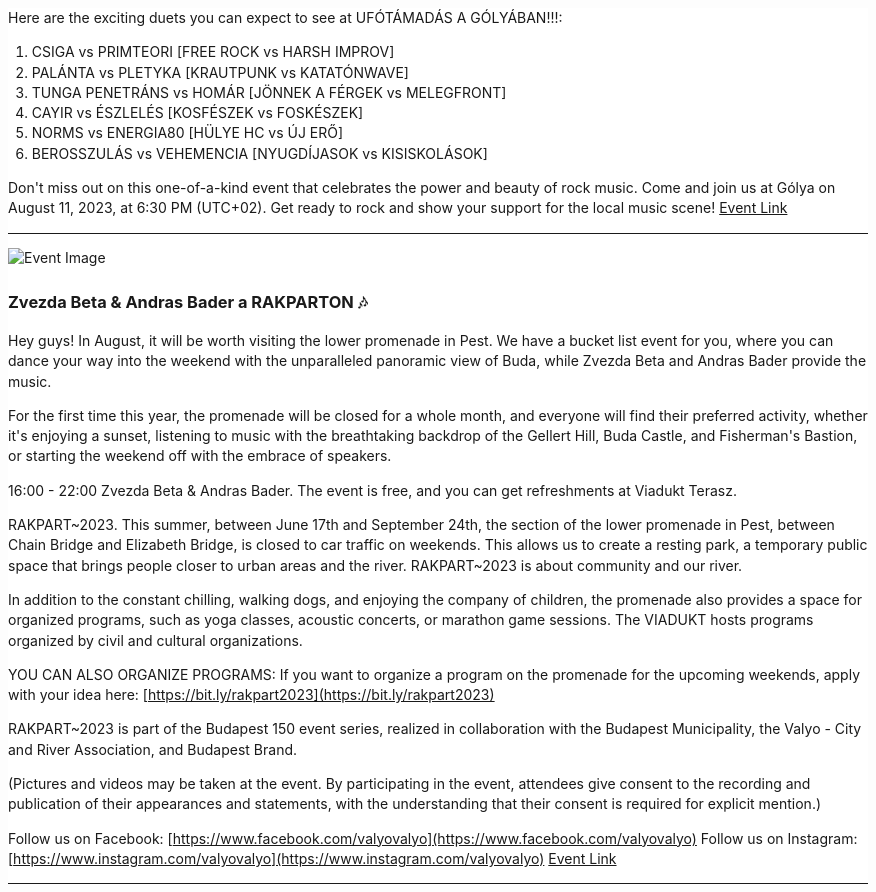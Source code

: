Here are the exciting duets you can expect to see at UFÓTÁMADÁS A GÓLYÁBAN!!!:

1. CSIGA vs PRIMTEORI [FREE ROCK vs HARSH IMPROV]
2. PALÁNTA vs PLETYKA [KRAUTPUNK vs KATATÓNWAVE]
3. TUNGA PENETRÁNS vs HOMÁR [JÖNNEK A FÉRGEK vs MELEGFRONT]
4. CAYIR vs ÉSZLELÉS [KOSFÉSZEK vs FOSKÉSZEK]
5. NORMS vs ENERGIA80 [HÜLYE HC vs ÚJ ERŐ]
6. BEROSSZULÁS vs VEHEMENCIA [NYUGDÍJASOK vs KISISKOLÁSOK]

Don't miss out on this one-of-a-kind event that celebrates the power and beauty of rock music. Come and join us at Gólya on August 11, 2023, at 6:30 PM (UTC+02). Get ready to rock and show your support for the local music scene!
[Event Link](https://facebook.com/events/626467796126783)

---
![Event Image](https://scontent.fbud3-1.fna.fbcdn.net/v/t39.30808-6/363278077_136004176199382_7000984927500077965_n.jpg?stp=dst-jpg_p180x540&_nc_cat=105&ccb=1-7&_nc_sid=83ddde&_nc_ohc=IDi5HsE8z2AAX95a5vQ&_nc_ht=scontent.fbud3-1.fna&oh=00_AfBICeUNlRHxLZnCQXpTBHjWLJhU6qalt-7HRzFw2bBafw&oe=64DBAE2B)

 ### Zvezda Beta & Andras Bader a RAKPARTON 🎶

Hey guys! In August, it will be worth visiting the lower promenade in Pest. We have a bucket list event for you, where you can dance your way into the weekend with the unparalleled panoramic view of Buda, while Zvezda Beta and Andras Bader provide the music. 

For the first time this year, the promenade will be closed for a whole month, and everyone will find their preferred activity, whether it's enjoying a sunset, listening to music with the breathtaking backdrop of the Gellert Hill, Buda Castle, and Fisherman's Bastion, or starting the weekend off with the embrace of speakers. 

16:00 - 22:00 Zvezda Beta & Andras Bader. The event is free, and you can get refreshments at Viadukt Terasz. 

RAKPART~2023. This summer, between June 17th and September 24th, the section of the lower promenade in Pest, between Chain Bridge and Elizabeth Bridge, is closed to car traffic on weekends. This allows us to create a resting park, a temporary public space that brings people closer to urban areas and the river. RAKPART~2023 is about community and our river.

In addition to the constant chilling, walking dogs, and enjoying the company of children, the promenade also provides a space for organized programs, such as yoga classes, acoustic concerts, or marathon game sessions. The VIADUKT hosts programs organized by civil and cultural organizations.

YOU CAN ALSO ORGANIZE PROGRAMS:
If you want to organize a program on the promenade for the upcoming weekends, apply with your idea here: [https://bit.ly/rakpart2023](https://bit.ly/rakpart2023)

RAKPART~2023 is part of the Budapest 150 event series, realized in collaboration with the Budapest Municipality, the Valyo - City and River Association, and Budapest Brand.

(Pictures and videos may be taken at the event. By participating in the event, attendees give consent to the recording and publication of their appearances and statements, with the understanding that their consent is required for explicit mention.)

Follow us on Facebook: [https://www.facebook.com/valyovalyo](https://www.facebook.com/valyovalyo)
Follow us on Instagram: [https://www.instagram.com/valyovalyo](https://www.instagram.com/valyovalyo)
[Event Link](https://facebook.com/events/206142792089020)

---